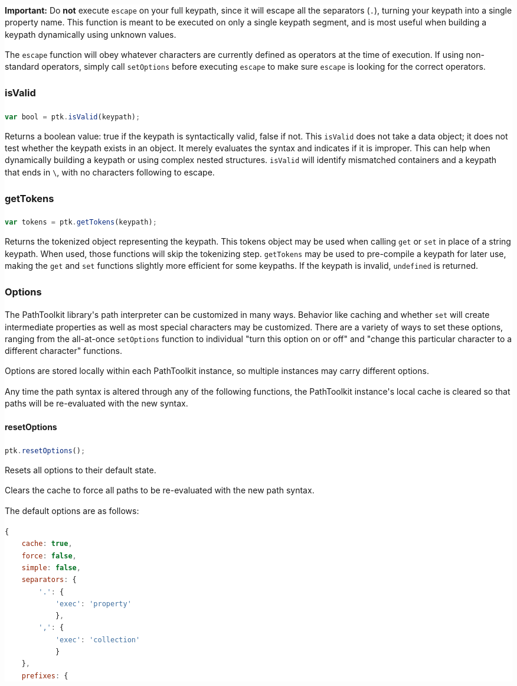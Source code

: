 **Important:** Do **not** execute `escape` on your full keypath, since it will escape all the separators (`.`), turning your keypath into a single property name. This function is meant to be executed on only a single keypath segment, and is most useful when building a keypath dynamically using unknown values.

The `escape` function will obey whatever characters are currently defined as operators at the time of execution. If using non-standard operators, simply call `setOptions` before executing `escape` to make sure `escape` is looking for the correct operators.

### isValid

```javascript
var bool = ptk.isValid(keypath);
```

Returns a boolean value: true if the keypath is syntactically valid, false if not. This `isValid` does not take a data object; it does not test whether the keypath exists in an object. It merely evaluates the syntax and indicates if it is improper. This can help when dynamically building a keypath or using complex nested structures. `isValid` will identify mismatched containers and a keypath that ends in `\`, with no characters following to escape.

### getTokens
```javascript
var tokens = ptk.getTokens(keypath);
```

Returns the tokenized object representing the keypath. This tokens object may be used when calling `get` or `set` in place of a string keypath. When used, those functions will skip the tokenizing step. `getTokens` may be used to pre-compile a keypath for later use, making the `get` and `set` functions slightly more efficient for some keypaths. If the keypath is invalid, `undefined` is returned.

### Options

The PathToolkit library's path interpreter can be customized in many ways. Behavior like caching and whether `set` will create intermediate properties as well as most special characters may be customized. There are a variety of ways to set these options, ranging from the all-at-once `setOptions` function to individual "turn this option on or off" and "change this particular character to a different character" functions.

Options are stored locally within each PathToolkit instance, so multiple instances may carry different options.

Any time the path syntax is altered through any of the following functions, the PathToolkit instance's local cache is cleared so that paths will be re-evaluated with the new syntax.

#### resetOptions
```javascript
ptk.resetOptions();
```
Resets all options to their default state.

Clears the cache to force all paths to be re-evaluated with the new path syntax.

The default options are as follows:
```javascript
{
    cache: true,
    force: false,
    simple: false,
    separators: {
        '.': {
            'exec': 'property'
            },
        ',': {
            'exec': 'collection'
            }
    },
    prefixes: {
```